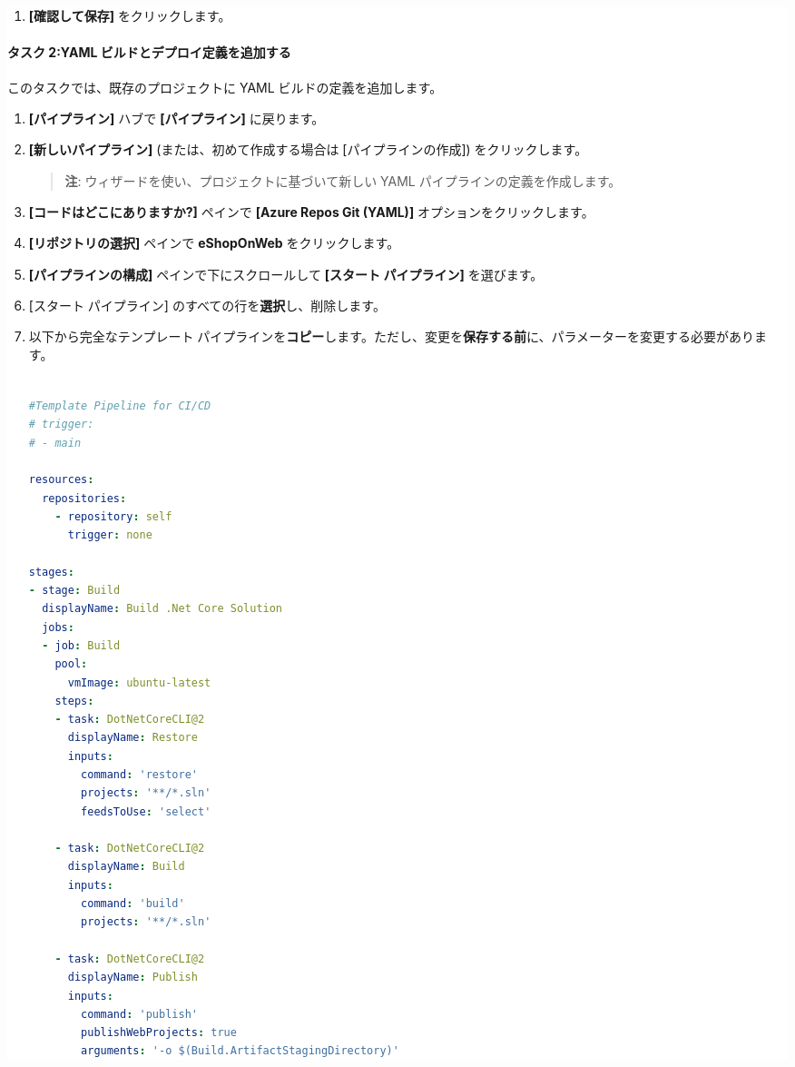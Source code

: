 1. **[確認して保存]** をクリックします。

#### タスク 2:YAML ビルドとデプロイ定義を追加する

このタスクでは、既存のプロジェクトに YAML ビルドの定義を追加します。

1. **[パイプライン]** ハブで **[パイプライン]** に戻ります。
1. **[新しいパイプライン]** (または、初めて作成する場合は [パイプラインの作成]) をクリックします。

    > **注**: ウィザードを使い、プロジェクトに基づいて新しい YAML パイプラインの定義を作成します。

1. **[コードはどこにありますか?]** ペインで **[Azure Repos Git (YAML)]** オプションをクリックします。
1. **[リポジトリの選択]** ペインで **eShopOnWeb** をクリックします。
1. **[パイプラインの構成]** ペインで下にスクロールして **[スタート パイプライン]** を選びます。
1. [スタート パイプライン] のすべての行を**選択**し、削除します。
1. 以下から完全なテンプレート パイプラインを**コピー**します。ただし、変更を**保存する前**に、パラメーターを変更する必要があります。

    ```yml
    
    #Template Pipeline for CI/CD
    # trigger:
    # - main

    resources:
      repositories:
        - repository: self
          trigger: none

    stages:
    - stage: Build
      displayName: Build .Net Core Solution
      jobs:
      - job: Build
        pool:
          vmImage: ubuntu-latest
        steps:
        - task: DotNetCoreCLI@2
          displayName: Restore
          inputs:
            command: 'restore'
            projects: '**/*.sln'
            feedsToUse: 'select'

        - task: DotNetCoreCLI@2
          displayName: Build
          inputs:
            command: 'build'
            projects: '**/*.sln'

        - task: DotNetCoreCLI@2
          displayName: Publish
          inputs:
            command: 'publish'
            publishWebProjects: true
            arguments: '-o $(Build.ArtifactStagingDirectory)'
